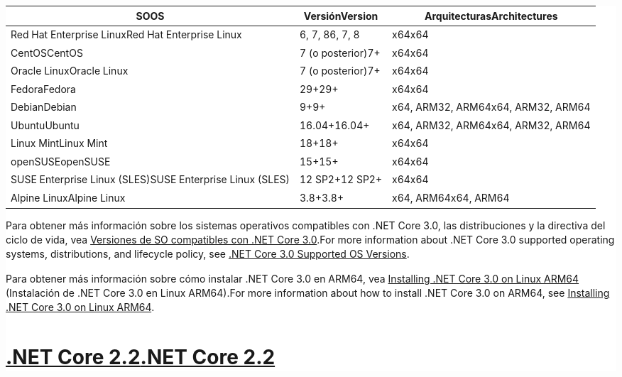 | <span data-ttu-id="1f062-251">SO</span><span class="sxs-lookup"><span data-stu-id="1f062-251">OS</span></span>                             | <span data-ttu-id="1f062-252">Versión</span><span class="sxs-lookup"><span data-stu-id="1f062-252">Version</span></span>               | <span data-ttu-id="1f062-253">Arquitecturas</span><span class="sxs-lookup"><span data-stu-id="1f062-253">Architectures</span></span>    |
| ------------------------------ | --------------------- | ---------------- |
| <span data-ttu-id="1f062-254">Red Hat Enterprise Linux</span><span class="sxs-lookup"><span data-stu-id="1f062-254">Red Hat Enterprise Linux</span></span>       | <span data-ttu-id="1f062-255">6, 7, 8</span><span class="sxs-lookup"><span data-stu-id="1f062-255">6, 7, 8</span></span>               | <span data-ttu-id="1f062-256">x64</span><span class="sxs-lookup"><span data-stu-id="1f062-256">x64</span></span> |
| <span data-ttu-id="1f062-257">CentOS</span><span class="sxs-lookup"><span data-stu-id="1f062-257">CentOS</span></span>                         | <span data-ttu-id="1f062-258">7 (o posterior)</span><span class="sxs-lookup"><span data-stu-id="1f062-258">7+</span></span>                    | <span data-ttu-id="1f062-259">x64</span><span class="sxs-lookup"><span data-stu-id="1f062-259">x64</span></span> |
| <span data-ttu-id="1f062-260">Oracle Linux</span><span class="sxs-lookup"><span data-stu-id="1f062-260">Oracle Linux</span></span>                   | <span data-ttu-id="1f062-261">7 (o posterior)</span><span class="sxs-lookup"><span data-stu-id="1f062-261">7+</span></span>                    | <span data-ttu-id="1f062-262">x64</span><span class="sxs-lookup"><span data-stu-id="1f062-262">x64</span></span> |
| <span data-ttu-id="1f062-263">Fedora</span><span class="sxs-lookup"><span data-stu-id="1f062-263">Fedora</span></span>                         | <span data-ttu-id="1f062-264">29+</span><span class="sxs-lookup"><span data-stu-id="1f062-264">29+</span></span>                   | <span data-ttu-id="1f062-265">x64</span><span class="sxs-lookup"><span data-stu-id="1f062-265">x64</span></span> |
| <span data-ttu-id="1f062-266">Debian</span><span class="sxs-lookup"><span data-stu-id="1f062-266">Debian</span></span>                         | <span data-ttu-id="1f062-267">9+</span><span class="sxs-lookup"><span data-stu-id="1f062-267">9+</span></span>                    | <span data-ttu-id="1f062-268">x64, ARM32, ARM64</span><span class="sxs-lookup"><span data-stu-id="1f062-268">x64, ARM32, ARM64</span></span> |
| <span data-ttu-id="1f062-269">Ubuntu</span><span class="sxs-lookup"><span data-stu-id="1f062-269">Ubuntu</span></span>                         | <span data-ttu-id="1f062-270">16.04+</span><span class="sxs-lookup"><span data-stu-id="1f062-270">16.04+</span></span>                | <span data-ttu-id="1f062-271">x64, ARM32, ARM64</span><span class="sxs-lookup"><span data-stu-id="1f062-271">x64, ARM32, ARM64</span></span> |
| <span data-ttu-id="1f062-272">Linux Mint</span><span class="sxs-lookup"><span data-stu-id="1f062-272">Linux Mint</span></span>                     | <span data-ttu-id="1f062-273">18+</span><span class="sxs-lookup"><span data-stu-id="1f062-273">18+</span></span>                   | <span data-ttu-id="1f062-274">x64</span><span class="sxs-lookup"><span data-stu-id="1f062-274">x64</span></span> |
| <span data-ttu-id="1f062-275">openSUSE</span><span class="sxs-lookup"><span data-stu-id="1f062-275">openSUSE</span></span>                       | <span data-ttu-id="1f062-276">15+</span><span class="sxs-lookup"><span data-stu-id="1f062-276">15+</span></span>                   | <span data-ttu-id="1f062-277">x64</span><span class="sxs-lookup"><span data-stu-id="1f062-277">x64</span></span> |
| <span data-ttu-id="1f062-278">SUSE Enterprise Linux (SLES)</span><span class="sxs-lookup"><span data-stu-id="1f062-278">SUSE Enterprise Linux (SLES)</span></span>   | <span data-ttu-id="1f062-279">12 SP2+</span><span class="sxs-lookup"><span data-stu-id="1f062-279">12 SP2+</span></span>               | <span data-ttu-id="1f062-280">x64</span><span class="sxs-lookup"><span data-stu-id="1f062-280">x64</span></span> |
| <span data-ttu-id="1f062-281">Alpine Linux</span><span class="sxs-lookup"><span data-stu-id="1f062-281">Alpine Linux</span></span>                   | <span data-ttu-id="1f062-282">3.8+</span><span class="sxs-lookup"><span data-stu-id="1f062-282">3.8+</span></span>                  | <span data-ttu-id="1f062-283">x64, ARM64</span><span class="sxs-lookup"><span data-stu-id="1f062-283">x64, ARM64</span></span> |

<span data-ttu-id="1f062-284">Para obtener más información sobre los sistemas operativos compatibles con .NET Core 3.0, las distribuciones y la directiva del ciclo de vida, vea [Versiones de SO compatibles con .NET Core 3.0](https://github.com/dotnet/core/blob/master/release-notes/3.0/3.0-supported-os.md).</span><span class="sxs-lookup"><span data-stu-id="1f062-284">For more information about .NET Core 3.0 supported operating systems, distributions, and lifecycle policy, see [.NET Core 3.0 Supported OS Versions](https://github.com/dotnet/core/blob/master/release-notes/3.0/3.0-supported-os.md).</span></span>

<span data-ttu-id="1f062-285">Para obtener más información sobre cómo instalar .NET Core 3.0 en ARM64, vea [Installing .NET Core 3.0 on Linux ARM64](https://gist.github.com/richlander/467813274cea8abc624553ee72b28213) (Instalación de .NET Core 3.0 en Linux ARM64).</span><span class="sxs-lookup"><span data-stu-id="1f062-285">For more information about how to install .NET Core 3.0 on ARM64, see [Installing .NET Core 3.0 on Linux ARM64](https://gist.github.com/richlander/467813274cea8abc624553ee72b28213).</span></span>

# <a name="net-core-22"></a>[<span data-ttu-id="1f062-286">.NET Core 2.2</span><span class="sxs-lookup"><span data-stu-id="1f062-286">.NET Core 2.2</span></span>](#tab/netcore22)
